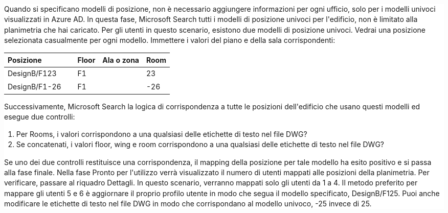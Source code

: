 Quando si specificano modelli di posizione, non è necessario aggiungere  informazioni per ogni ufficio, solo per i modelli univoci visualizzati in Azure AD. In questa fase, Microsoft Search tutti i modelli di posizione univoci per l'edificio, non è limitato alla planimetria che hai caricato. Per gli utenti in questo scenario, esistono due modelli di posizione univoci. Vedrai una posizione selezionata casualmente per ogni modello. Immettere i valori del piano e della sala corrispondenti:

|Posizione|&nbsp;|Floor|Ala o zona|Room|
|:-----|:-----|:-----|:-----|:-----|
|DesignB/F123| |F1 | |23|
|DesignB/F1-26| |F1| |-26|

Successivamente, Microsoft Search la logica di corrispondenza a tutte le posizioni dell'edificio che usano questi modelli ed esegue due controlli:

1. Per Rooms, i valori corrispondono a una qualsiasi delle etichette di testo nel file DWG?
1. Se concatenati, i valori floor, wing e room corrispondono a una qualsiasi delle etichette di testo nel file DWG?

Se uno dei due controlli restituisce una corrispondenza, il mapping della posizione per tale modello ha esito positivo e si passa alla fase finale. Nella fase Pronto per l'utilizzo verrà visualizzato il numero di utenti mappati alle posizioni della planimetria. Per verificare, passare al riquadro Dettagli. In questo scenario, verranno mappati solo gli utenti da 1 a 4. Il metodo preferito per mappare gli utenti 5 e 6 è aggiornare il proprio profilo utente in modo che segua il modello specificato, DesignB/F125. Puoi anche modificare le etichette di testo nel file DWG in modo che corrispondano al modello univoco, -25 invece di 25.
